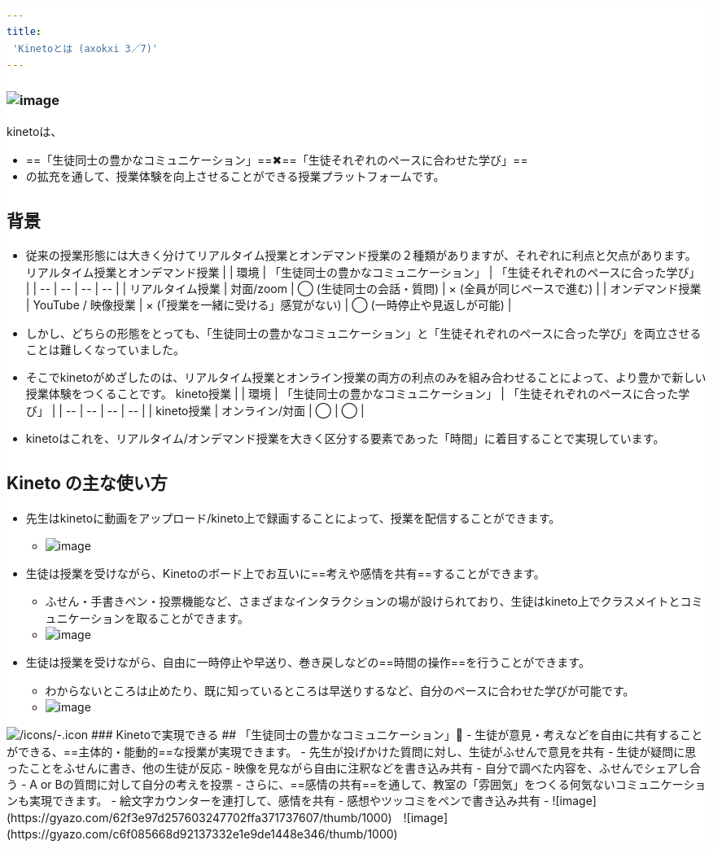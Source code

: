```yaml
---
title:
 'Kinetoとは (axokxi 3／7)'
---
```




### ![image](https://gyazo.com/1f1639397a8b07a61b4a7db15cb38eb5/thumb/1000)

kinetoは、
- ==「生徒同士の豊かなコミュニケーション」==✖︎==「生徒それぞれのペースに合わせた学び」==
- の拡充を通して、授業体験を向上させることができる授業プラットフォームです。

## 背景
- 従来の授業形態には大きく分けてリアルタイム授業とオンデマンド授業の２種類がありますが、それぞれに利点と欠点があります。
リアルタイム授業とオンデマンド授業
|  | 環境 | 「生徒同士の豊かなコミュニケーション」 | 「生徒それぞれのペースに合った学び」 |
| -- | -- | -- | -- |
| リアルタイム授業 | 対面/zoom | ◯ (生徒同士の会話・質問) | × (全員が同じペースで進む) |
| オンデマンド授業 | YouTube / 映像授業 | × (「授業を一緒に受ける」感覚がない) | ◯ (一時停止や見返しが可能) |

- しかし、どちらの形態をとっても、「生徒同士の豊かなコミュニケーション」と「生徒それぞれのペースに合った学び」を両立させることは難しくなっていました。
- そこでkinetoがめざしたのは、リアルタイム授業とオンライン授業の両方の利点のみを組み合わせることによって、より豊かで新しい授業体験をつくることです。
kineto授業
|  | 環境 | 「生徒同士の豊かなコミュニケーション」 | 「生徒それぞれのペースに合った学び」 |
| -- | -- | -- | -- |
|  kineto授業 | オンライン/対面 | ◯ | ◯ |

- kinetoはこれを、リアルタイム/オンデマンド授業を大きく区分する要素であった「時間」に着目することで実現しています。

## Kineto の主な使い方

- 先生はkinetoに動画をアップロード/kineto上で録画することによって、授業を配信することができます。
    - ![image](https://gyazo.com/c01817edfeeea64ba8dfc37cfac2ec64/thumb/1000)


- 生徒は授業を受けながら、Kinetoのボード上でお互いに==考えや感情を共有==することができます。
    - ふせん・手書きペン・投票機能など、さまざまなインタラクションの場が設けられており、生徒はkineto上でクラスメイトとコミュニケーションを取ることができます。
    - ![image](https://gyazo.com/2ae2c74e1516c58e4cfe38a7ddc21e1d/thumb/1000)

- 生徒は授業を受けながら、自由に一時停止や早送り、巻き戻しなどの==時間の操作==を行うことができます。
    - わからないところは止めたり、既に知っているところは早送りするなど、自分のペースに合わせた学びが可能です。
    - ![image](https://gyazo.com/aa4aa6d64e61224f2d038972922c98e9/thumb/1000)

<img src='https://scrapbox.io/api/pages/icons/-/icon' alt='/icons/-.icon' height="19.5"/>
### Kinetoで実現できる
## 「生徒同士の豊かなコミュニケーション」💞
- 生徒が意見・考えなどを自由に共有することができる、==主体的・能動的==な授業が実現できます。
    - 先生が投げかけた質問に対し、生徒がふせんで意見を共有
    - 生徒が疑問に思ったことをふせんに書き、他の生徒が反応
    - 映像を見ながら自由に注釈などを書き込み共有
    - 自分で調べた内容を、ふせんでシェアし合う
    - A or Bの質問に対して自分の考えを投票
- さらに、==感情の共有==を通して、教室の「雰囲気」をつくる何気ないコミュニケーションも実現できます。
    - 絵文字カウンターを連打して、感情を共有
    - 感想やツッコミをペンで書き込み共有
- ![image](https://gyazo.com/62f3e97d257603247702ffa371737607/thumb/1000)　![image](https://gyazo.com/c6f085668d92137332e1e9de1448e346/thumb/1000)
